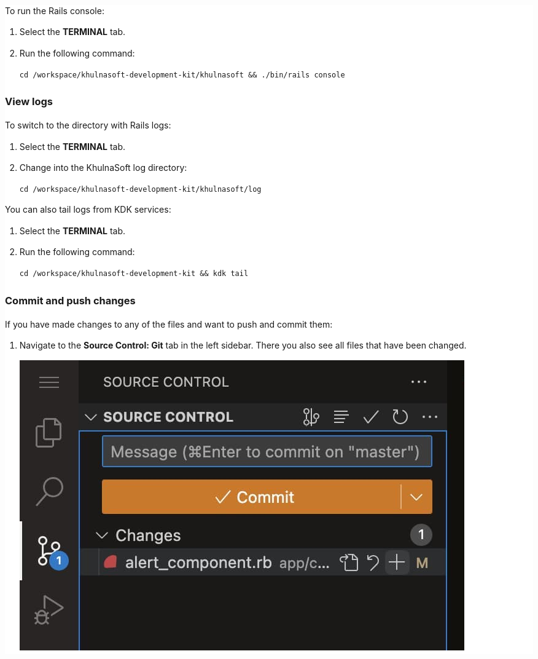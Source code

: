 To run the Rails console:

1. Select the **TERMINAL** tab.
1. Run the following command:

   ```shell
   cd /workspace/khulnasoft-development-kit/khulnasoft && ./bin/rails console
   ```

### View logs

To switch to the directory with Rails logs:

1. Select the **TERMINAL** tab.
1. Change into the KhulnaSoft log directory:

   ```shell
   cd /workspace/khulnasoft-development-kit/khulnasoft/log
   ```

You can also tail logs from KDK services:

1. Select the **TERMINAL** tab.
1. Run the following command:

   ```shell
   cd /workspace/khulnasoft-development-kit && kdk tail
   ```

### Commit and push changes

If you have made changes to any of the files and want to push and commit them:

1. Navigate to the **Source Control: Git** tab in the left sidebar. There you also
   see all files that have been changed.

   ![Source Control Tab in Gitpod.png](img/source-control-gitpod.jpg)
